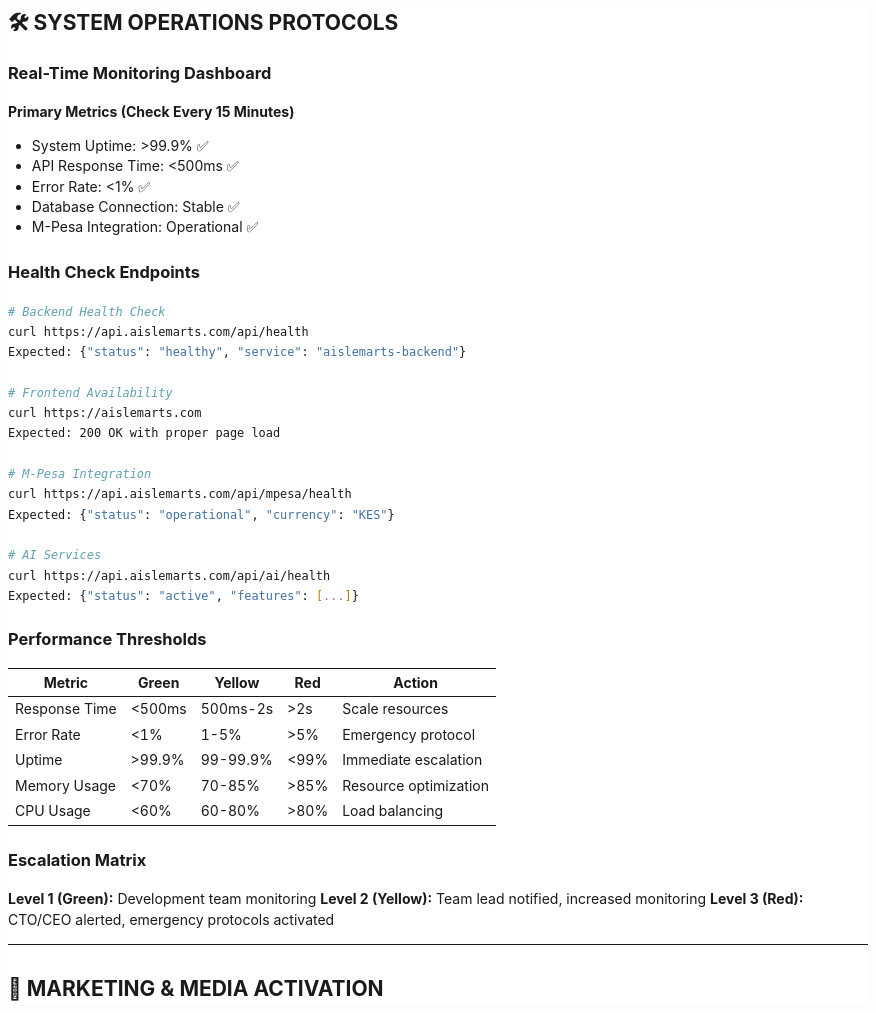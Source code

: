 
## 🛠️ SYSTEM OPERATIONS PROTOCOLS

### Real-Time Monitoring Dashboard
**Primary Metrics (Check Every 15 Minutes)**
- System Uptime: >99.9% ✅
- API Response Time: <500ms ✅
- Error Rate: <1% ✅
- Database Connection: Stable ✅
- M-Pesa Integration: Operational ✅

### Health Check Endpoints
```bash
# Backend Health Check
curl https://api.aislemarts.com/api/health
Expected: {"status": "healthy", "service": "aislemarts-backend"}

# Frontend Availability  
curl https://aislemarts.com
Expected: 200 OK with proper page load

# M-Pesa Integration
curl https://api.aislemarts.com/api/mpesa/health
Expected: {"status": "operational", "currency": "KES"}

# AI Services
curl https://api.aislemarts.com/api/ai/health
Expected: {"status": "active", "features": [...]}
```

### Performance Thresholds
| Metric | Green | Yellow | Red | Action |
|--------|-------|--------|-----|---------|
| Response Time | <500ms | 500ms-2s | >2s | Scale resources |
| Error Rate | <1% | 1-5% | >5% | Emergency protocol |
| Uptime | >99.9% | 99-99.9% | <99% | Immediate escalation |
| Memory Usage | <70% | 70-85% | >85% | Resource optimization |
| CPU Usage | <60% | 60-80% | >80% | Load balancing |

### Escalation Matrix
**Level 1 (Green):** Development team monitoring
**Level 2 (Yellow):** Team lead notified, increased monitoring
**Level 3 (Red):** CTO/CEO alerted, emergency protocols activated

---

## 📢 MARKETING & MEDIA ACTIVATION
